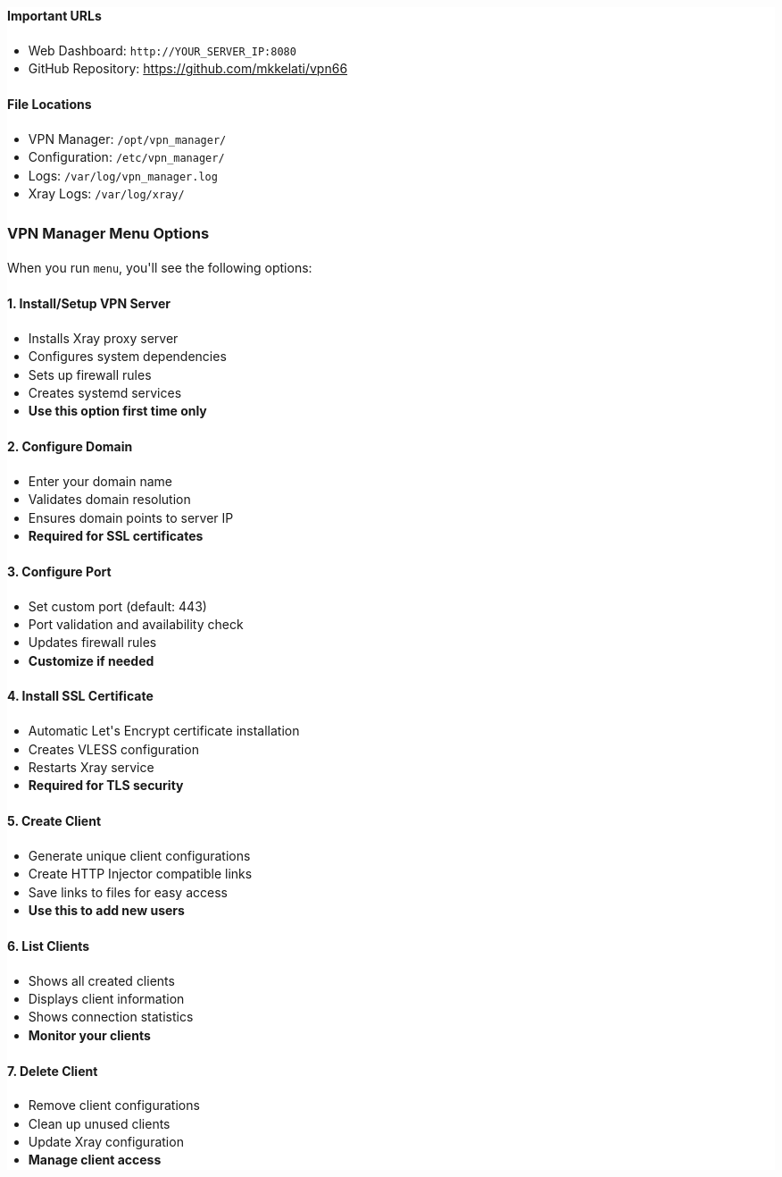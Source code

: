 #### **Important URLs**
- Web Dashboard: `http://YOUR_SERVER_IP:8080`
- GitHub Repository: https://github.com/mkkelati/vpn66

#### **File Locations**
- VPN Manager: `/opt/vpn_manager/`
- Configuration: `/etc/vpn_manager/`
- Logs: `/var/log/vpn_manager.log`
- Xray Logs: `/var/log/xray/`

### VPN Manager Menu Options

When you run `menu`, you'll see the following options:

#### **1. Install/Setup VPN Server**
- Installs Xray proxy server
- Configures system dependencies
- Sets up firewall rules
- Creates systemd services
- **Use this option first time only**

#### **2. Configure Domain**
- Enter your domain name
- Validates domain resolution
- Ensures domain points to server IP
- **Required for SSL certificates**

#### **3. Configure Port**
- Set custom port (default: 443)
- Port validation and availability check
- Updates firewall rules
- **Customize if needed**

#### **4. Install SSL Certificate**
- Automatic Let's Encrypt certificate installation
- Creates VLESS configuration
- Restarts Xray service
- **Required for TLS security**

#### **5. Create Client**
- Generate unique client configurations
- Create HTTP Injector compatible links
- Save links to files for easy access
- **Use this to add new users**

#### **6. List Clients**
- Shows all created clients
- Displays client information
- Shows connection statistics
- **Monitor your clients**

#### **7. Delete Client**
- Remove client configurations
- Clean up unused clients
- Update Xray configuration
- **Manage client access**
